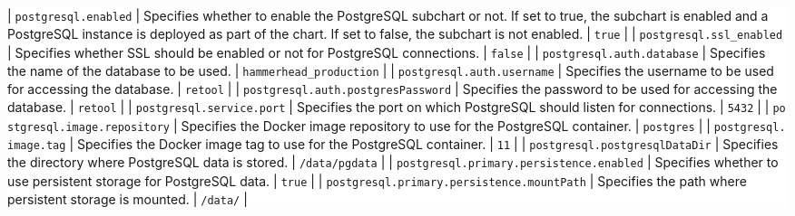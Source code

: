 | `postgresql.enabled`                       | Specifies whether to enable the PostgreSQL subchart or not. If set to true, the subchart is enabled and a PostgreSQL instance is deployed as part of the chart. If set to false, the subchart is not enabled. | `true`                  |
| `postgresql.ssl_enabled`                   | Specifies whether SSL should be enabled or not for PostgreSQL connections.                                                                                                                                    | `false`                 |
| `postgresql.auth.database`                 | Specifies the name of the database to be used.                                                                                                                                                                | `hammerhead_production` |
| `postgresql.auth.username`                 | Specifies the username to be used for accessing the database.                                                                                                                                                 | `retool`                |
| `postgresql.auth.postgresPassword`         | Specifies the password to be used for accessing the database.                                                                                                                                                 | `retool`                |
| `postgresql.service.port`                  | Specifies the port on which PostgreSQL should listen for connections.                                                                                                                                         | `5432`                  |
| `postgresql.image.repository`              | Specifies the Docker image repository to use for the PostgreSQL container.                                                                                                                                    | `postgres`              |
| `postgresql.image.tag`                     | Specifies the Docker image tag to use for the PostgreSQL container.                                                                                                                                           | `11`                    |
| `postgresql.postgresqlDataDir`             | Specifies the directory where PostgreSQL data is stored.                                                                                                                                                      | `/data/pgdata`          |
| `postgresql.primary.persistence.enabled`   | Specifies whether to use persistent storage for PostgreSQL data.                                                                                                                                              | `true`                  |
| `postgresql.primary.persistence.mountPath` | Specifies the path where persistent storage is mounted.                                                                                                                                                       | `/data/`                |
